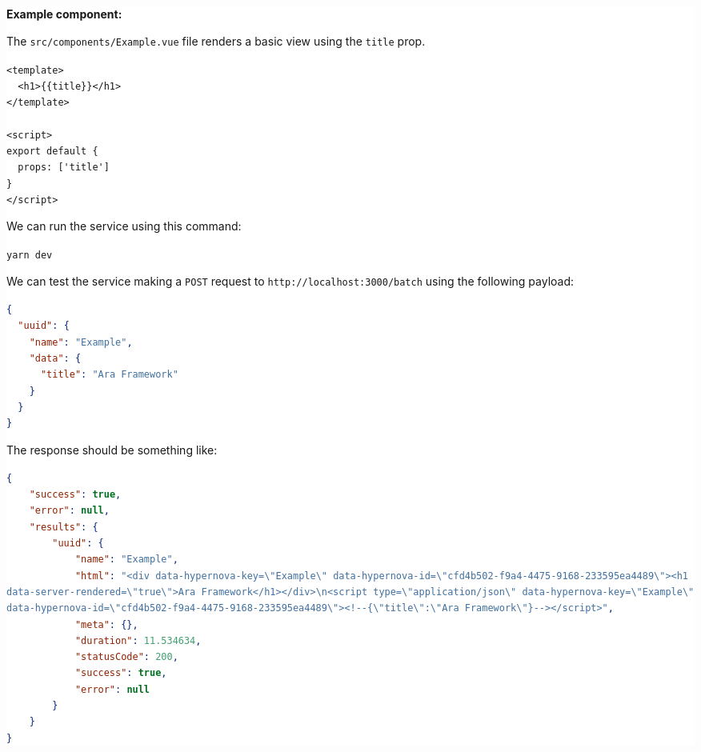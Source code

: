 
**Example component:**

The `src/components/Example.vue` file renders a basic view using the `title` prop.

```vue
<template>
  <h1>{{title}}</h1>
</template>

<script>
export default {
  props: ['title']
}
</script>
```

We can run the service using this command:

```shell
yarn dev
```

We can test the service making a ```POST``` request to ```http://localhost:3000/batch``` using the following payload:

```json
{
  "uuid": {
    "name": "Example",
    "data": {
      "title": "Ara Framework"
    }
  }
}
```

The response should be something like:

```json
{
    "success": true,
    "error": null,
    "results": {
        "uuid": {
            "name": "Example",
            "html": "<div data-hypernova-key=\"Example\" data-hypernova-id=\"cfd4b502-f9a4-4475-9168-233595ea4489\"><h1 data-server-rendered=\"true\">Ara Framework</h1></div>\n<script type=\"application/json\" data-hypernova-key=\"Example\" data-hypernova-id=\"cfd4b502-f9a4-4475-9168-233595ea4489\"><!--{\"title\":\"Ara Framework\"}--></script>",
            "meta": {},
            "duration": 11.534634,
            "statusCode": 200,
            "success": true,
            "error": null
        }
    }
}
```
